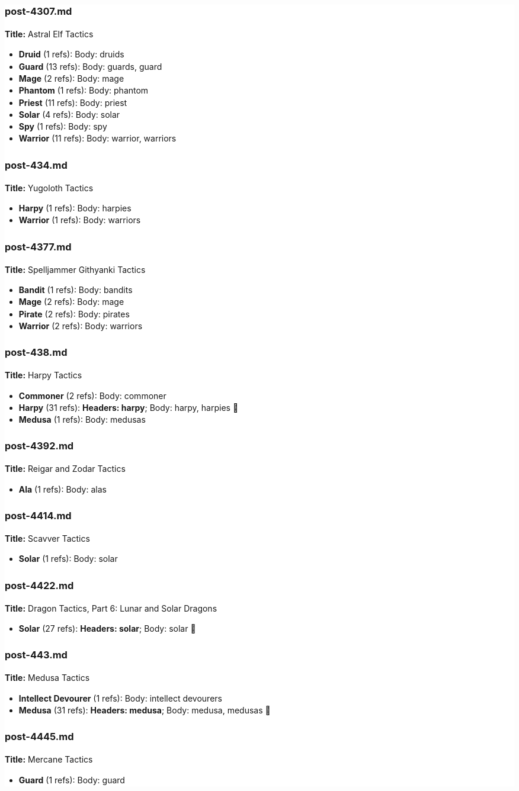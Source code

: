 ### post-4307.md
**Title:** Astral Elf Tactics
- **Druid** (1 refs): Body: druids
- **Guard** (13 refs): Body: guards, guard
- **Mage** (2 refs): Body: mage
- **Phantom** (1 refs): Body: phantom
- **Priest** (11 refs): Body: priest
- **Solar** (4 refs): Body: solar
- **Spy** (1 refs): Body: spy
- **Warrior** (11 refs): Body: warrior, warriors

### post-434.md
**Title:** Yugoloth Tactics
- **Harpy** (1 refs): Body: harpies
- **Warrior** (1 refs): Body: warriors

### post-4377.md
**Title:** Spelljammer Githyanki Tactics
- **Bandit** (1 refs): Body: bandits
- **Mage** (2 refs): Body: mage
- **Pirate** (2 refs): Body: pirates
- **Warrior** (2 refs): Body: warriors

### post-438.md
**Title:** Harpy Tactics
- **Commoner** (2 refs): Body: commoner
- **Harpy** (31 refs): **Headers: harpy**; Body: harpy, harpies 🎯
- **Medusa** (1 refs): Body: medusas

### post-4392.md
**Title:** Reigar and Zodar Tactics
- **Ala** (1 refs): Body: alas

### post-4414.md
**Title:** Scavver Tactics
- **Solar** (1 refs): Body: solar

### post-4422.md
**Title:** Dragon Tactics, Part 6: Lunar and Solar Dragons
- **Solar** (27 refs): **Headers: solar**; Body: solar 🎯

### post-443.md
**Title:** Medusa Tactics
- **Intellect Devourer** (1 refs): Body: intellect devourers
- **Medusa** (31 refs): **Headers: medusa**; Body: medusa, medusas 🎯

### post-4445.md
**Title:** Mercane Tactics
- **Guard** (1 refs): Body: guard
